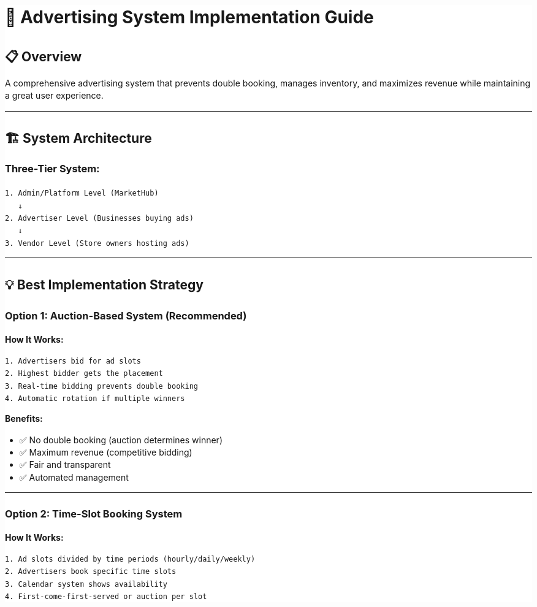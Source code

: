 # 🎯 Advertising System Implementation Guide

## 📋 Overview

A comprehensive advertising system that prevents double booking, manages inventory, and maximizes revenue while maintaining a great user experience.

---

## 🏗️ System Architecture

### **Three-Tier System:**

```
1. Admin/Platform Level (MarketHub)
   ↓
2. Advertiser Level (Businesses buying ads)
   ↓
3. Vendor Level (Store owners hosting ads)
```

---

## 💡 Best Implementation Strategy

### **Option 1: Auction-Based System (Recommended)**

**How It Works:**
```
1. Advertisers bid for ad slots
2. Highest bidder gets the placement
3. Real-time bidding prevents double booking
4. Automatic rotation if multiple winners
```

**Benefits:**
- ✅ No double booking (auction determines winner)
- ✅ Maximum revenue (competitive bidding)
- ✅ Fair and transparent
- ✅ Automated management

---

### **Option 2: Time-Slot Booking System**

**How It Works:**
```
1. Ad slots divided by time periods (hourly/daily/weekly)
2. Advertisers book specific time slots
3. Calendar system shows availability
4. First-come-first-served or auction per slot
```

